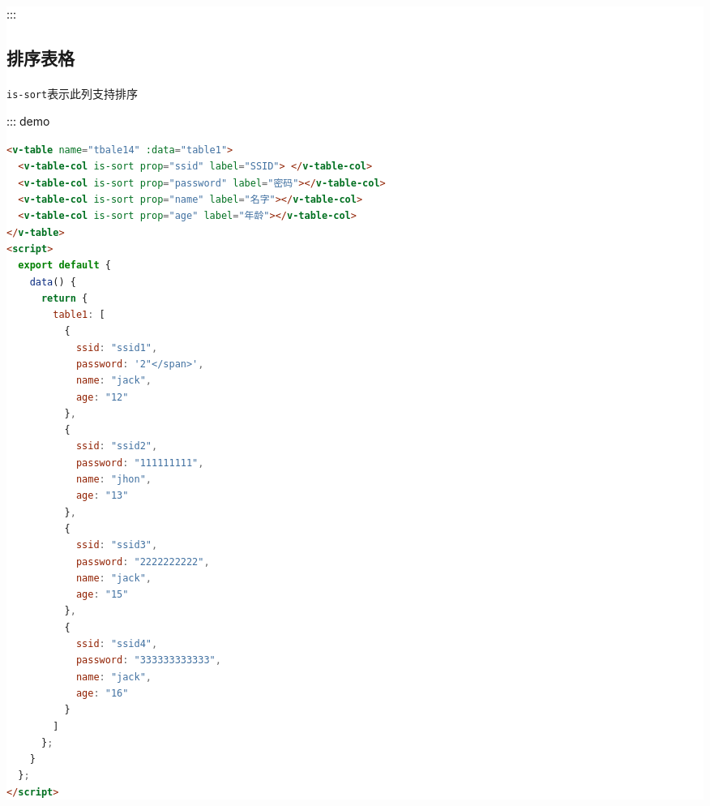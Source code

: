 ```html
```

:::

## 排序表格

`is-sort`表示此列支持排序

::: demo

```html
<v-table name="tbale14" :data="table1">
  <v-table-col is-sort prop="ssid" label="SSID"> </v-table-col>
  <v-table-col is-sort prop="password" label="密码"></v-table-col>
  <v-table-col is-sort prop="name" label="名字"></v-table-col>
  <v-table-col is-sort prop="age" label="年龄"></v-table-col>
</v-table>
<script>
  export default {
    data() {
      return {
        table1: [
          {
            ssid: "ssid1",
            password: '2"</span>',
            name: "jack",
            age: "12"
          },
          {
            ssid: "ssid2",
            password: "111111111",
            name: "jhon",
            age: "13"
          },
          {
            ssid: "ssid3",
            password: "2222222222",
            name: "jack",
            age: "15"
          },
          {
            ssid: "ssid4",
            password: "333333333333",
            name: "jack",
            age: "16"
          }
        ]
      };
    }
  };
</script>
```

